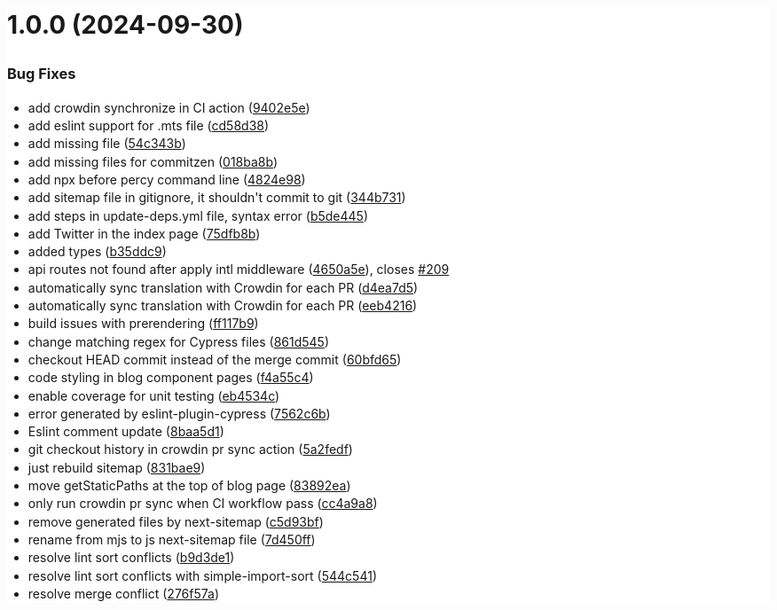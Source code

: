 # 1.0.0 (2024-09-30)


### Bug Fixes

* add crowdin synchronize in CI action ([9402e5e](https://github.com/reonzpika/GPTools/commit/9402e5ee4c3e2b8dcb42fe38425b5e93247347c3))
* add eslint support for .mts file ([cd58d38](https://github.com/reonzpika/GPTools/commit/cd58d3806206e269d712e0976f4101af26275e44))
* add missing file ([54c343b](https://github.com/reonzpika/GPTools/commit/54c343b93a0555b60c1e7f000002f57c480694e6))
* add missing files for commitzen ([018ba8b](https://github.com/reonzpika/GPTools/commit/018ba8bde81b0f6cc60230fe4668b149ac3b2e6a))
* add npx before percy command line ([4824e98](https://github.com/reonzpika/GPTools/commit/4824e98a4d621684494fe2c7e8c3351551e52845))
* add sitemap file in gitignore, it shouldn't commit to git ([344b731](https://github.com/reonzpika/GPTools/commit/344b7312df2f7e12e642a6346ef05ad9a7ca766c))
* add steps in update-deps.yml file, syntax error ([b5de445](https://github.com/reonzpika/GPTools/commit/b5de445f1f927a5a7c2b0c85746b8fd07629cb55))
* add Twitter in the index page ([75dfb8b](https://github.com/reonzpika/GPTools/commit/75dfb8bc5ca40446005f8d405add52d09071f62a))
* added types ([b35ddc9](https://github.com/reonzpika/GPTools/commit/b35ddc91ecad81986432dce1ba84c302e6394a5b))
* api routes not found after apply intl middleware ([4650a5e](https://github.com/reonzpika/GPTools/commit/4650a5e293716dee7704c6082839aaf94b63e7ad)), closes [#209](https://github.com/reonzpika/GPTools/issues/209)
* automatically sync translation with Crowdin for each PR ([d4ea7d5](https://github.com/reonzpika/GPTools/commit/d4ea7d5ed3e06f468c0cbd57a343c2925672fa1f))
* automatically sync translation with Crowdin for each PR ([eeb4216](https://github.com/reonzpika/GPTools/commit/eeb421668bcd0dc3fe09c8e9dea8c194e02207e2))
* build issues with prerendering ([ff117b9](https://github.com/reonzpika/GPTools/commit/ff117b9750e3609cebbf53a5dea01f0fbf94f865))
* change matching regex for Cypress files ([861d545](https://github.com/reonzpika/GPTools/commit/861d54596b61b7706cfbb681df334d73b34a378e))
* checkout HEAD commit instead of the merge commit ([60bfd65](https://github.com/reonzpika/GPTools/commit/60bfd65d83e6e148c47703f4a94e11e1858d70c2))
* code styling in blog component pages ([f4a55c4](https://github.com/reonzpika/GPTools/commit/f4a55c4234fc03ed719859c12f13bffabd120c6d))
* enable coverage for unit testing ([eb4534c](https://github.com/reonzpika/GPTools/commit/eb4534c1a30dd90943a35c1583ff9c0c60c9520d))
* error generated by eslint-plugin-cypress ([7562c6b](https://github.com/reonzpika/GPTools/commit/7562c6bddb31e6941aee7e4e2bbcdabf5be3bddf))
* Eslint comment update ([8baa5d1](https://github.com/reonzpika/GPTools/commit/8baa5d160734a3cadb419534509cc6edaac57456))
* git checkout history in crowdin pr sync action ([5a2fedf](https://github.com/reonzpika/GPTools/commit/5a2fedf951f11c5d4e911e1b9c94dd1018d78df6))
* just rebuild sitemap ([831bae9](https://github.com/reonzpika/GPTools/commit/831bae93831eb5c4f259c4a0fa9ec3012ede8927))
* move getStaticPaths at the top of blog page ([83892ea](https://github.com/reonzpika/GPTools/commit/83892ea865459f59da824c9358fbf4ccea6475e6))
* only run crowdin pr sync when CI workflow pass ([cc4a9a8](https://github.com/reonzpika/GPTools/commit/cc4a9a80c5c7ffa42bc0ad4a843f037f249ca423))
* remove generated files by next-sitemap ([c5d93bf](https://github.com/reonzpika/GPTools/commit/c5d93bf9fe67a6737b536edf4d50d56cd4c8af2c))
* rename from mjs to js next-sitemap file ([7d450ff](https://github.com/reonzpika/GPTools/commit/7d450ffce77f0be4c533cb1aab757f7fb1f13596))
* resolve lint sort conflicts ([b9d3de1](https://github.com/reonzpika/GPTools/commit/b9d3de1212b6b77cd61277edce354c290fc3fd86))
* resolve lint sort conflicts with simple-import-sort ([544c541](https://github.com/reonzpika/GPTools/commit/544c54197ee74930c01b0d28cfd250c6bc384080))
* resolve merge conflict ([276f57a](https://github.com/reonzpika/GPTools/commit/276f57aeb0d4a346f8e19ad81ce4703458d9f41c))
